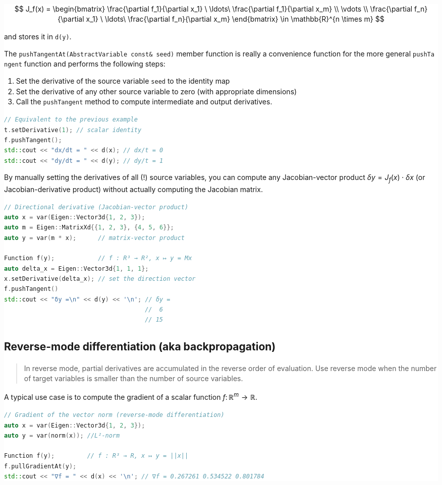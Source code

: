 $$
J_f(x) = \begin{bmatrix}
    \frac{\partial f_1}{\partial x_1} \ \ldots\ \frac{\partial f_1}{\partial x_m} \\
    \vdots \\
    \frac{\partial f_n}{\partial x_1} \ \ldots\ \frac{\partial f_n}{\partial x_m}
\end{bmatrix} \in \mathbb{R}^{n \times m}
$$

and stores it in `d(y)`.

The `pushTangentAt(AbstractVariable const& seed)` member function is really a convenience function for the more general `pushTangent` function and performs the following steps:

1. Set the derivative of the source variable `seed` to the identity map
2. Set the derivative of any other source variable to zero (with appropriate dimensions)
3. Call the `pushTangent` method to compute intermediate and output derivatives.

```cpp
// Equivalent to the previous example
t.setDerivative(1); // scalar identity
f.pushTangent();
std::cout << "dx/dt = " << d(x); // dx/t = 0
std::cout << "dy/dt = " << d(y); // dy/t = 1
```

By manually setting the derivatives of all (!) source variables, you can compute any Jacobian-vector product $\delta y = J_f(x) \cdot \delta x$ (or Jacobian-derivative product) without actually computing the Jacobian matrix.

```cpp
// Directional derivative (Jacobian-vector product)
auto x = var(Eigen::Vector3d{1, 2, 3});
auto m = Eigen::MatrixXd{{1, 2, 3}, {4, 5, 6}};
auto y = var(m * x);      // matrix-vector product

Function f(y);            // f : R³ → R², x ↦ y = Mx
auto delta_x = Eigen::Vector3d{1, 1, 1};
x.setDerivative(delta_x); // set the direction vector
f.pushTangent()
std::cout << "δy =\n" << d(y) << '\n'; // δy =
                                       //  6
                                       // 15
```

## Reverse-mode differentiation (aka backpropagation)

> In reverse mode, partial derivatives are accumulated in the reverse order of evaluation.
> Use reverse mode when the number of target variables is smaller than the number of source variables.

A typical use case is to compute the gradient of a scalar function $f \colon \mathbb{R}^m \to \mathbb{R}$.

```cpp
// Gradient of the vector norm (reverse-mode differentiation)
auto x = var(Eigen::Vector3d{1, 2, 3});
auto y = var(norm(x)); //L²-norm

Function f(y);         // f : R³ → R, x ↦ y = ||x||
f.pullGradientAt(y);
std::cout << "∇f = " << d(x) << '\n'; // ∇f = 0.267261 0.534522 0.801784
```
